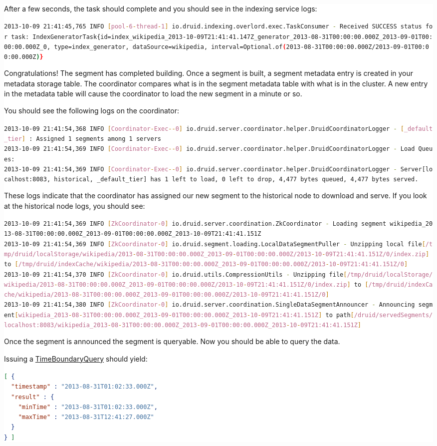 After a few seconds, the task should complete and you should see in the indexing service logs:

```bash
2013-10-09 21:41:45,765 INFO [pool-6-thread-1] io.druid.indexing.overlord.exec.TaskConsumer - Received SUCCESS status for task: IndexGeneratorTask{id=index_wikipedia_2013-10-09T21:41:41.147Z_generator_2013-08-31T00:00:00.000Z_2013-09-01T00:00:00.000Z_0, type=index_generator, dataSource=wikipedia, interval=Optional.of(2013-08-31T00:00:00.000Z/2013-09-01T00:00:00.000Z)}
```

Congratulations! The segment has completed building. Once a segment is built, a segment metadata entry is created in your metadata storage table. The coordinator compares what is in the segment metadata table with what is in the cluster. A new entry in the metadata table will cause the coordinator to load the new segment in a minute or so.

You should see the following logs on the coordinator:

```bash
2013-10-09 21:41:54,368 INFO [Coordinator-Exec--0] io.druid.server.coordinator.helper.DruidCoordinatorLogger - [_default_tier] : Assigned 1 segments among 1 servers
2013-10-09 21:41:54,369 INFO [Coordinator-Exec--0] io.druid.server.coordinator.helper.DruidCoordinatorLogger - Load Queues:
2013-10-09 21:41:54,369 INFO [Coordinator-Exec--0] io.druid.server.coordinator.helper.DruidCoordinatorLogger - Server[localhost:8083, historical, _default_tier] has 1 left to load, 0 left to drop, 4,477 bytes queued, 4,477 bytes served.
```

These logs indicate that the coordinator has assigned our new segment to the historical node to download and serve. If you look at the historical node logs, you should see:

```bash
2013-10-09 21:41:54,369 INFO [ZkCoordinator-0] io.druid.server.coordination.ZkCoordinator - Loading segment wikipedia_2013-08-31T00:00:00.000Z_2013-09-01T00:00:00.000Z_2013-10-09T21:41:41.151Z
2013-10-09 21:41:54,369 INFO [ZkCoordinator-0] io.druid.segment.loading.LocalDataSegmentPuller - Unzipping local file[/tmp/druid/localStorage/wikipedia/2013-08-31T00:00:00.000Z_2013-09-01T00:00:00.000Z/2013-10-09T21:41:41.151Z/0/index.zip] to [/tmp/druid/indexCache/wikipedia/2013-08-31T00:00:00.000Z_2013-09-01T00:00:00.000Z/2013-10-09T21:41:41.151Z/0]
2013-10-09 21:41:54,370 INFO [ZkCoordinator-0] io.druid.utils.CompressionUtils - Unzipping file[/tmp/druid/localStorage/wikipedia/2013-08-31T00:00:00.000Z_2013-09-01T00:00:00.000Z/2013-10-09T21:41:41.151Z/0/index.zip] to [/tmp/druid/indexCache/wikipedia/2013-08-31T00:00:00.000Z_2013-09-01T00:00:00.000Z/2013-10-09T21:41:41.151Z/0]
2013-10-09 21:41:54,380 INFO [ZkCoordinator-0] io.druid.server.coordination.SingleDataSegmentAnnouncer - Announcing segment[wikipedia_2013-08-31T00:00:00.000Z_2013-09-01T00:00:00.000Z_2013-10-09T21:41:41.151Z] to path[/druid/servedSegments/localhost:8083/wikipedia_2013-08-31T00:00:00.000Z_2013-09-01T00:00:00.000Z_2013-10-09T21:41:41.151Z]
```

Once the segment is announced the segment is queryable. Now you should be able to query the data.

Issuing a [TimeBoundaryQuery](TimeBoundaryQuery.html) should yield:

```json
[ {
  "timestamp" : "2013-08-31T01:02:33.000Z",
  "result" : {
    "minTime" : "2013-08-31T01:02:33.000Z",
    "maxTime" : "2013-08-31T12:41:27.000Z"
  }
} ]
```
